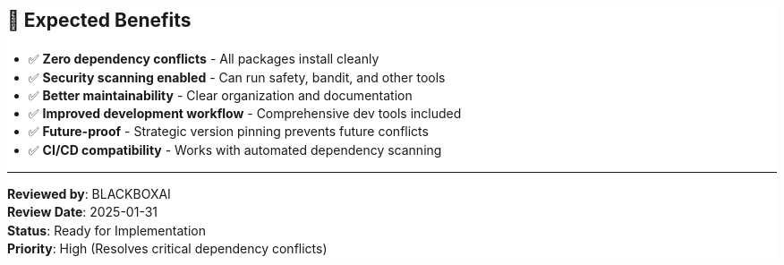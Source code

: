 ## 🎯 Expected Benefits

- ✅ **Zero dependency conflicts** - All packages install cleanly
- ✅ **Security scanning enabled** - Can run safety, bandit, and other tools
- ✅ **Better maintainability** - Clear organization and documentation
- ✅ **Improved development workflow** - Comprehensive dev tools included
- ✅ **Future-proof** - Strategic version pinning prevents future conflicts
- ✅ **CI/CD compatibility** - Works with automated dependency scanning

---

**Reviewed by**: BLACKBOXAI  
**Review Date**: 2025-01-31  
**Status**: Ready for Implementation  
**Priority**: High (Resolves critical dependency conflicts)
